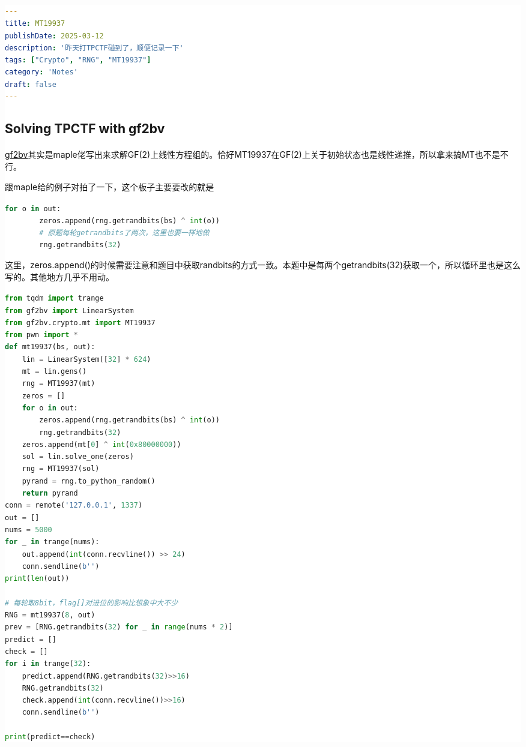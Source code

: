 ```yaml
---
title: MT19937
publishDate: 2025-03-12
description: '昨天打TPCTF碰到了，顺便记录一下'
tags: ["Crypto", "RNG", "MT19937"]
category: 'Notes'
draft: false 
---
```


## Solving TPCTF with gf2bv

[gf2bv](https://github.com/maple3142/gf2bv)其实是maple佬写出来求解GF(2)上线性方程组的。恰好MT19937在GF(2)上关于初始状态也是线性递推，所以拿来搞MT也不是不行。

跟maple给的例子对拍了一下，这个板子主要要改的就是

```python
for o in out:
        zeros.append(rng.getrandbits(bs) ^ int(o))
        # 原题每轮getrandbits了两次，这里也要一样地做
        rng.getrandbits(32)
```

这里，zeros.append()的时候需要注意和题目中获取randbits的方式一致。本题中是每两个getrandbits(32)获取一个，所以循环里也是这么写的。其他地方几乎不用动。

```python title="exp.py"
from tqdm import trange
from gf2bv import LinearSystem
from gf2bv.crypto.mt import MT19937
from pwn import *
def mt19937(bs, out):
    lin = LinearSystem([32] * 624)
    mt = lin.gens()
    rng = MT19937(mt)
    zeros = []
    for o in out:
        zeros.append(rng.getrandbits(bs) ^ int(o))
        rng.getrandbits(32)
    zeros.append(mt[0] ^ int(0x80000000))
    sol = lin.solve_one(zeros)
    rng = MT19937(sol)
    pyrand = rng.to_python_random()
    return pyrand
conn = remote('127.0.0.1', 1337)
out = []
nums = 5000
for _ in trange(nums):
    out.append(int(conn.recvline()) >> 24)
    conn.sendline(b'')
print(len(out))

# 每轮取8bit，flag[]对进位的影响比想象中大不少
RNG = mt19937(8, out)
prev = [RNG.getrandbits(32) for _ in range(nums * 2)]
predict = []
check = []
for i in trange(32):
    predict.append(RNG.getrandbits(32)>>16)
    RNG.getrandbits(32)
    check.append(int(conn.recvline())>>16)
    conn.sendline(b'')

print(predict==check)
```